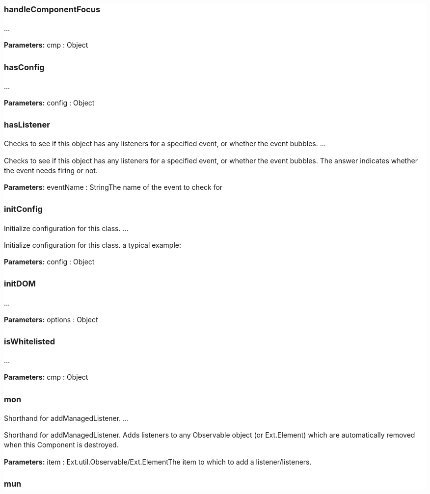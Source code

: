 
### handleComponentFocus

...

**Parameters:** cmp : Object


### hasConfig

...

**Parameters:** config : Object


### hasListener

Checks to see if this object has any listeners for a specified event, or whether the event bubbles. ...

Checks to see if this object has any listeners for a specified event, or whether the event bubbles. The answer indicates whether the event needs firing or not.

**Parameters:** eventName : StringThe name of the event to check for


### initConfig

Initialize configuration for this class. ...

Initialize configuration for this class. a typical example:

**Parameters:** config : Object


### initDOM

...

**Parameters:** options : Object


### isWhitelisted

...

**Parameters:** cmp : Object


### mon

Shorthand for addManagedListener. ...

Shorthand for addManagedListener. Adds listeners to any Observable object (or Ext.Element) which are automatically removed when this Component is destroyed.

**Parameters:** item : Ext.util.Observable/Ext.ElementThe item to which to add a listener/listeners.


### mun
